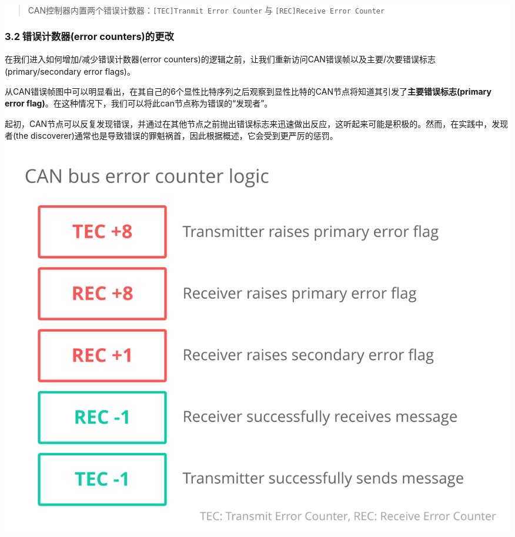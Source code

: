 > CAN控制器内置两个错误计数器：`[TEC]Tranmit Error Counter` 与    `[REC]Receive Error Counter`



### 3.2 错误计数器(error counters)的更改

在我们进入如何增加/减少错误计数器(error counters)的逻辑之前，让我们重新访问CAN错误帧以及主要/次要错误标志(primary/secondary error flags)。

从CAN错误帧图中可以明显看出，在其自己的6个显性比特序列之后观察到显性比特的CAN节点将知道其引发了**主要错误标志(primary error flag)**。在这种情况下，我们可以将此can节点称为错误的“发现者”。

起初，CAN节点可以反复发现错误，并通过在其他节点之前抛出错误标志来迅速做出反应，这听起来可能是积极的。然而，在实践中，发现者(the discoverer)通常也是导致错误的罪魁祸首，因此根据概述，它会受到更严厉的惩罚。



![CAN-bus-error-counter-transmit-receive-TEC-REC](.//Picture//CAN-bus-error-counter-transmit-receive-TEC-REC.svg)
